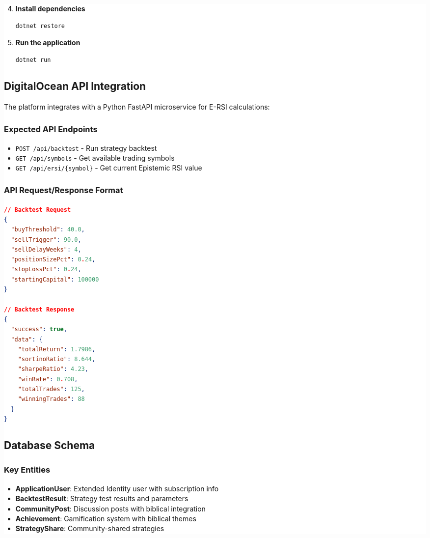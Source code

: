 4. **Install dependencies**
   ```bash
   dotnet restore
   ```

5. **Run the application**
   ```bash
   dotnet run
   ```

## DigitalOcean API Integration

The platform integrates with a Python FastAPI microservice for E-RSI calculations:

### Expected API Endpoints
- `POST /api/backtest` - Run strategy backtest
- `GET /api/symbols` - Get available trading symbols
- `GET /api/ersi/{symbol}` - Get current Epistemic RSI value

### API Request/Response Format
```json
// Backtest Request
{
  "buyThreshold": 40.0,
  "sellTrigger": 90.0,
  "sellDelayWeeks": 4,
  "positionSizePct": 0.24,
  "stopLossPct": 0.24,
  "startingCapital": 100000
}

// Backtest Response
{
  "success": true,
  "data": {
    "totalReturn": 1.7986,
    "sortinoRatio": 8.644,
    "sharpeRatio": 4.23,
    "winRate": 0.708,
    "totalTrades": 125,
    "winningTrades": 88
  }
}
```

## Database Schema

### Key Entities
- **ApplicationUser**: Extended Identity user with subscription info
- **BacktestResult**: Strategy test results and parameters
- **CommunityPost**: Discussion posts with biblical integration
- **Achievement**: Gamification system with biblical themes
- **StrategyShare**: Community-shared strategies
